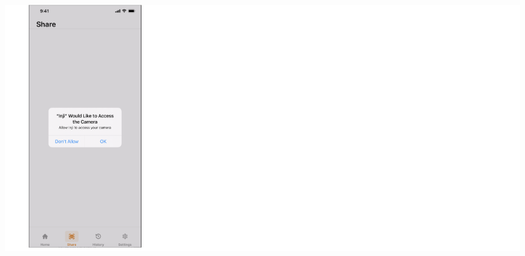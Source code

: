 </div>

<div>

<figure><img src="../../.gitbook/assets/Resident_Step4 (1).png" alt="" width="188"><figcaption></figcaption></figure>
